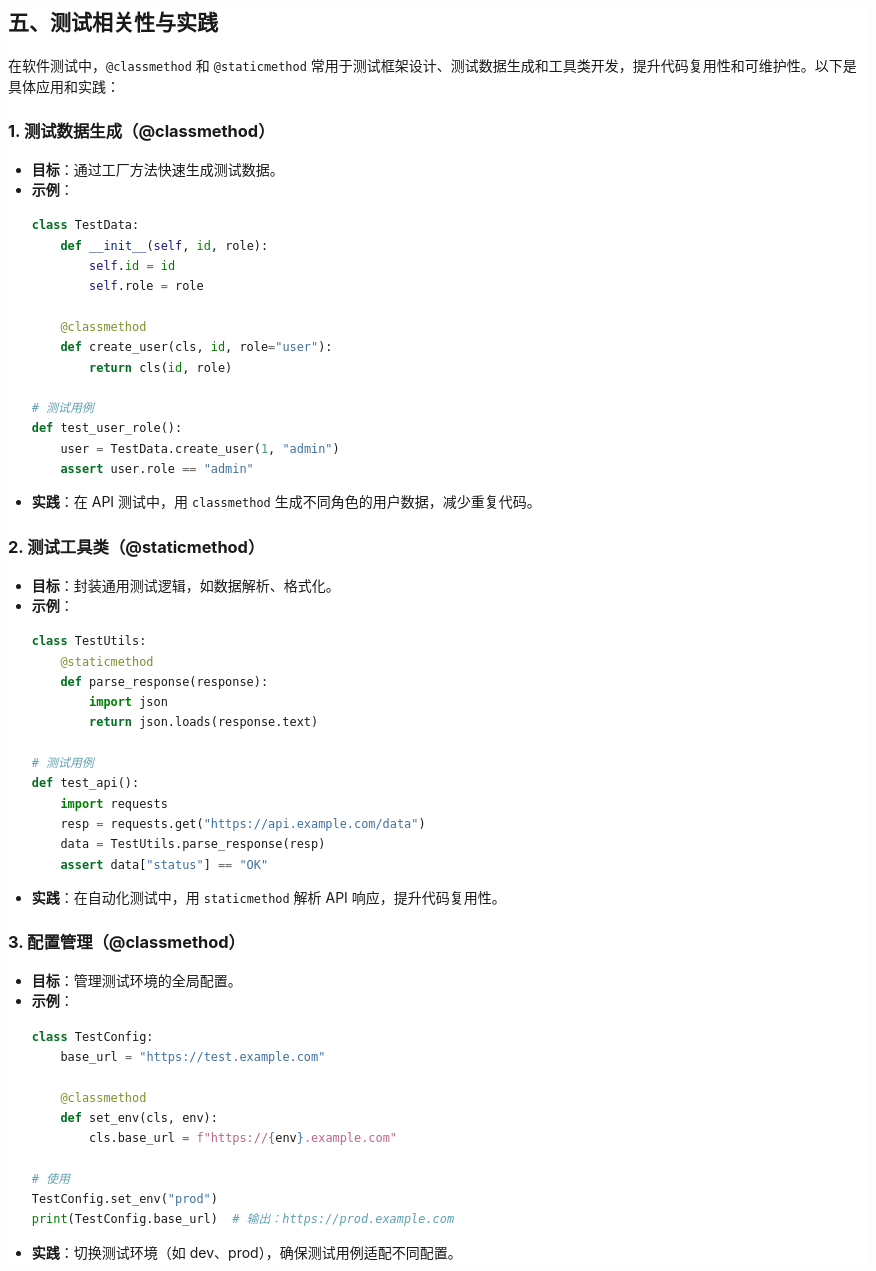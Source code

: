 
## **五、测试相关性与实践**

在软件测试中，`@classmethod` 和 `@staticmethod` 常用于测试框架设计、测试数据生成和工具类开发，提升代码复用性和可维护性。以下是具体应用和实践：

### **1. 测试数据生成（@classmethod）**
- **目标**：通过工厂方法快速生成测试数据。
- **示例**：
  ```python
  class TestData:
      def __init__(self, id, role):
          self.id = id
          self.role = role

      @classmethod
      def create_user(cls, id, role="user"):
          return cls(id, role)

  # 测试用例
  def test_user_role():
      user = TestData.create_user(1, "admin")
      assert user.role == "admin"
  ```
- **实践**：在 API 测试中，用 `classmethod` 生成不同角色的用户数据，减少重复代码。

### **2. 测试工具类（@staticmethod）**
- **目标**：封装通用测试逻辑，如数据解析、格式化。
- **示例**：
  ```python
  class TestUtils:
      @staticmethod
      def parse_response(response):
          import json
          return json.loads(response.text)

  # 测试用例
  def test_api():
      import requests
      resp = requests.get("https://api.example.com/data")
      data = TestUtils.parse_response(resp)
      assert data["status"] == "OK"
  ```
- **实践**：在自动化测试中，用 `staticmethod` 解析 API 响应，提升代码复用性。

### **3. 配置管理（@classmethod）**
- **目标**：管理测试环境的全局配置。
- **示例**：
  ```python
  class TestConfig:
      base_url = "https://test.example.com"

      @classmethod
      def set_env(cls, env):
          cls.base_url = f"https://{env}.example.com"

  # 使用
  TestConfig.set_env("prod")
  print(TestConfig.base_url)  # 输出：https://prod.example.com
  ```
- **实践**：切换测试环境（如 dev、prod），确保测试用例适配不同配置。
